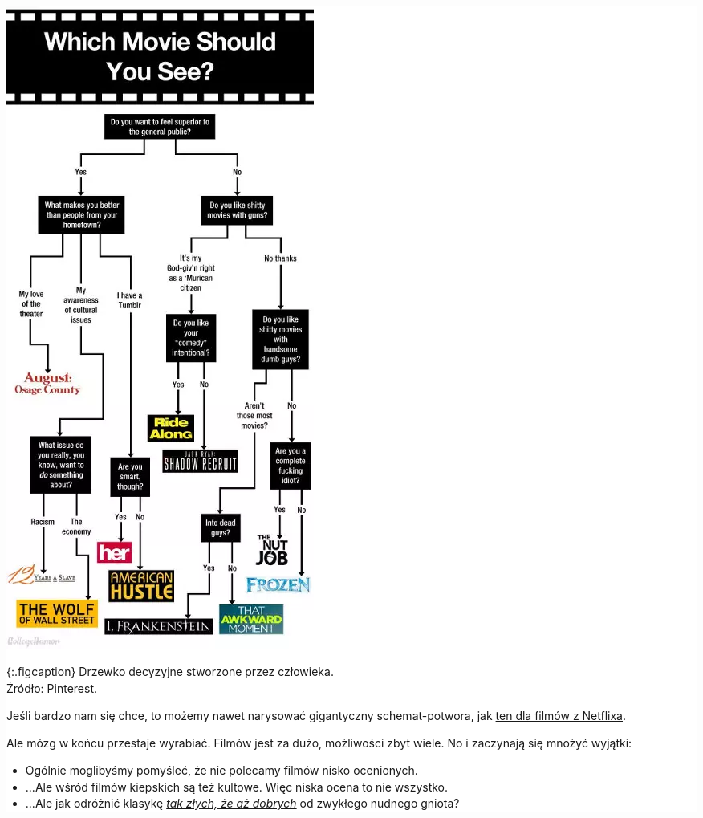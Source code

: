 <img src="/assets/posts/ai-wspolczesni-szamani/klasyczny-schemat-decyzyjny.webp" alt="Humorystyczny schemat z&nbsp;angielskim nagłówkiem 'Jaki film powinieneś zobaczyć?'. Ma kształt drzewka złożonego z&nbsp;pytań i&nbsp;strzałek prowadzących dalej. W&nbsp;zależności od swoich odpowiedzi osoba czytająca schemat zostanie doprowadzona do jednego z&nbsp;9 filmów."/>

{:.figcaption}
Drzewko decyzyjne stworzone przez człowieka.  
Źródło: [Pinterest](https://pl.pinterest.com/pin/331366485054893592/).

Jeśli bardzo nam się chce, to możemy nawet narysować gigantyczny schemat-potwora, jak [ten dla filmów z&nbsp;Netflixa](https://doitandhow.com/2013/06/05/choosing-a-movie-on-netflix-chart/).

Ale mózg w&nbsp;końcu przestaje wyrabiać. Filmów jest za dużo, możliwości zbyt wiele. No i&nbsp;zaczynają się mnożyć wyjątki:

* Ogólnie moglibyśmy pomyśleć, że nie polecamy filmów nisko ocenionych.
* ...Ale wśród filmów kiepskich są też kultowe. Więc niska ocena to nie wszystko.
* ...Ale jak odróżnić klasykę *[tak złych, że aż dobrych](https://tvtropes.org/pmwiki/pmwiki.php/Main/SoBadItsGood)* od zwykłego nudnego gniota?

